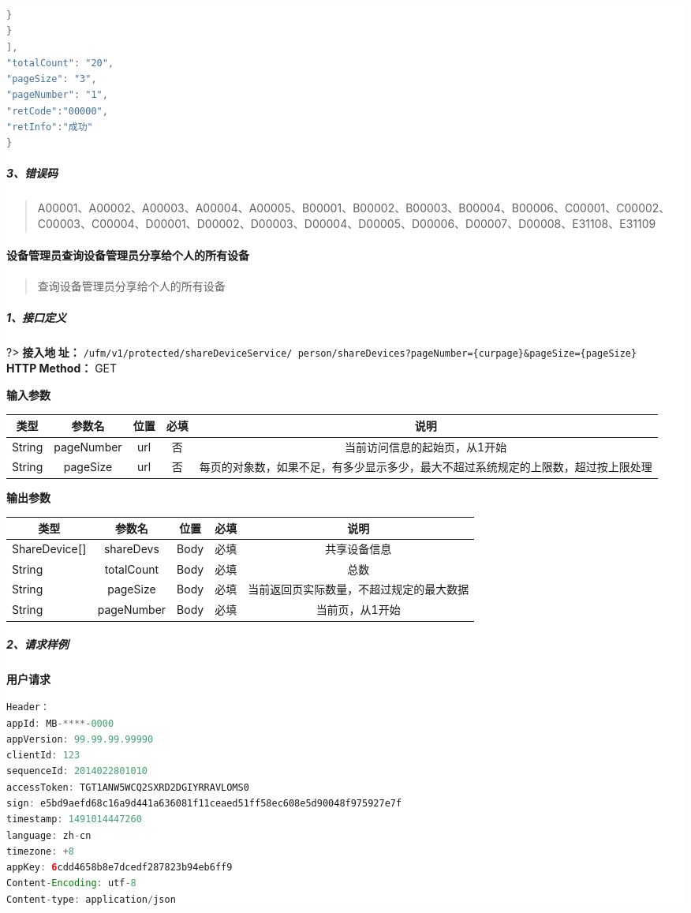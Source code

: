 ```java
}
}
],
"totalCount": "20",
"pageSize": "3",
"pageNumber": "1",
"retCode":"00000",
"retInfo":"成功"
}

```

##### 3、错误码  
> A00001、A00002、A00003、A00004、A00005、B00001、B00002、B00003、B00004、B00006、C00001、C00002、C00003、C00004、D00001、D00002、D00003、D00004、D00005、D00006、D00007、D00008、E31108、E31109   

#### 设备管理员查询设备管理员分享给个人的所有设备
> 查询设备管理员分享给个人的所有设备  

##### 1、接口定义
?> **接入地 址：**  `/ufm/v1/protected/shareDeviceService/ person/shareDevices?pageNumber={curpage}&pageSize={pageSize}`  
 **HTTP Method：** GET

**输入参数**  

| 类型         | 参数名         | 位置  | 必填|说明|
| ------------- |:-------------:|:-----:|:-------------:|:-------------:|
|String	|pageNumber|	url|	否	|当前访问信息的起始页，从1开始|
|String	|pageSize	|url|	否	|每页的对象数，如果不足，有多少显示多少，最大不超过系统规定的上限数，超过按上限处理|

**输出参数**  

|   类型      |     参数名      | 位置  |必填 |说明|
| ------------- |:----------:|:-----:|:--------:|:---------:|
| ShareDevice[] |  shareDevs  |   Body  |  必填  |共享设备信息 |
|String|	totalCount|	Body|	必填	|总数|
|String|	pageSize|	Body|	必填	|当前返回页实际数量，不超过规定的最大数据|
|String|	pageNumber|	Body|	必填	|当前页，从1开始|

##### 2、请求样例  

**用户请求**
```java  
Header：
appId: MB-****-0000
appVersion: 99.99.99.99990
clientId: 123
sequenceId: 2014022801010
accessToken: TGT1ANW5WCQ2SXRD2DGIYRRAVLOMS0
sign: e5bd9aefd68c16a9d441a636081f11ceaed51ff58ec608e5d90048f975927e7f
timestamp: 1491014447260 
language: zh-cn
timezone: +8
appKey: 6cdd4658b8e7dcedf287823b94eb6ff9
Content-Encoding: utf-8
Content-type: application/json

```  
